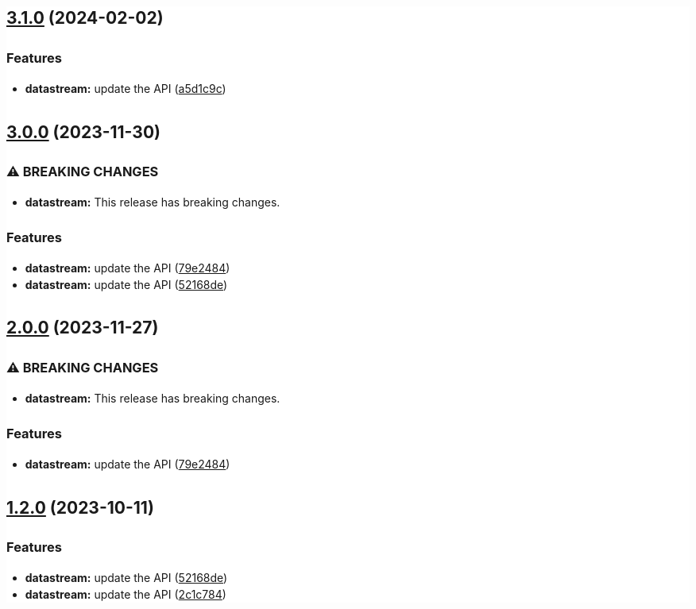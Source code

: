 ## [3.1.0](https://github.com/googleapis/google-api-nodejs-client/compare/datastream-v3.0.0...datastream-v3.1.0) (2024-02-02)


### Features

* **datastream:** update the API ([a5d1c9c](https://github.com/googleapis/google-api-nodejs-client/commit/a5d1c9c4c4e0ae44d7b405b85602090c0af633a5))

## [3.0.0](https://github.com/googleapis/google-api-nodejs-client/compare/datastream-v2.0.0...datastream-v3.0.0) (2023-11-30)


### ⚠ BREAKING CHANGES

* **datastream:** This release has breaking changes.

### Features

* **datastream:** update the API ([79e2484](https://github.com/googleapis/google-api-nodejs-client/commit/79e2484ab92984816c9000ad673adfe919cfdf09))
* **datastream:** update the API ([52168de](https://github.com/googleapis/google-api-nodejs-client/commit/52168de4af8683bfbad9c72107422c1c724deda1))

## [2.0.0](https://github.com/googleapis/google-api-nodejs-client/compare/datastream-v1.2.0...datastream-v2.0.0) (2023-11-27)


### ⚠ BREAKING CHANGES

* **datastream:** This release has breaking changes.

### Features

* **datastream:** update the API ([79e2484](https://github.com/googleapis/google-api-nodejs-client/commit/79e2484ab92984816c9000ad673adfe919cfdf09))

## [1.2.0](https://github.com/googleapis/google-api-nodejs-client/compare/datastream-v1.1.1...datastream-v1.2.0) (2023-10-11)


### Features

* **datastream:** update the API ([52168de](https://github.com/googleapis/google-api-nodejs-client/commit/52168de4af8683bfbad9c72107422c1c724deda1))
* **datastream:** update the API ([2c1c784](https://github.com/googleapis/google-api-nodejs-client/commit/2c1c784b89ba857e09d05e0b7e72b465e37e1462))
